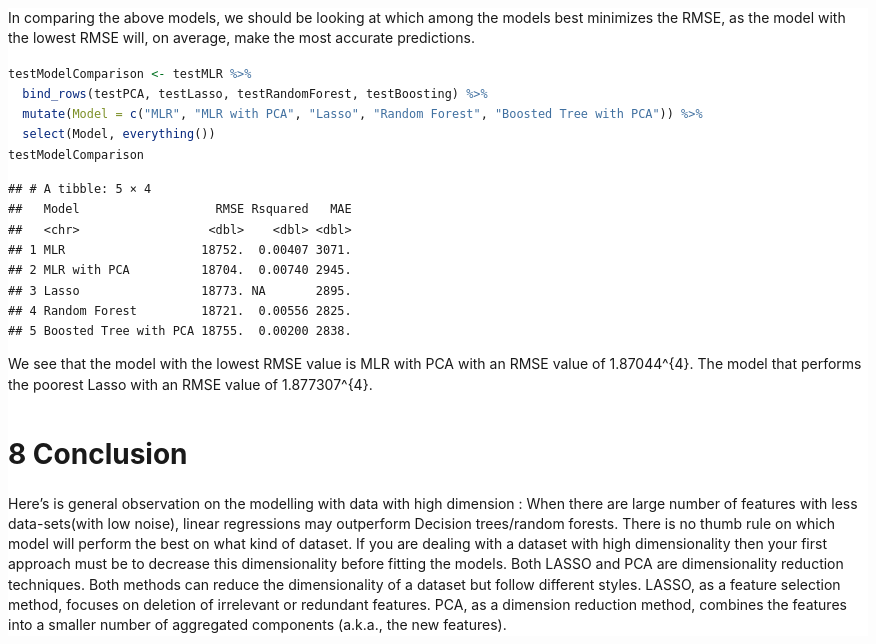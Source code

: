 In comparing the above models, we should be looking at which among the
models best minimizes the RMSE, as the model with the lowest RMSE will,
on average, make the most accurate predictions.

``` r
testModelComparison <- testMLR %>% 
  bind_rows(testPCA, testLasso, testRandomForest, testBoosting) %>% 
  mutate(Model = c("MLR", "MLR with PCA", "Lasso", "Random Forest", "Boosted Tree with PCA")) %>% 
  select(Model, everything())
testModelComparison
```

    ## # A tibble: 5 × 4
    ##   Model                   RMSE Rsquared   MAE
    ##   <chr>                  <dbl>    <dbl> <dbl>
    ## 1 MLR                   18752.  0.00407 3071.
    ## 2 MLR with PCA          18704.  0.00740 2945.
    ## 3 Lasso                 18773. NA       2895.
    ## 4 Random Forest         18721.  0.00556 2825.
    ## 5 Boosted Tree with PCA 18755.  0.00200 2838.

We see that the model with the lowest RMSE value is MLR with PCA with an
RMSE value of 1.87044^{4}. The model that performs the poorest Lasso
with an RMSE value of 1.877307^{4}.

# 8 Conclusion

Here’s is general observation on the modelling with data with high
dimension : When there are large number of features with less
data-sets(with low noise), linear regressions may outperform Decision
trees/random forests. There is no thumb rule on which model will perform
the best on what kind of dataset. If you are dealing with a dataset with
high dimensionality then your first approach must be to decrease this
dimensionality before fitting the models. Both LASSO and PCA are
dimensionality reduction techniques. Both methods can reduce the
dimensionality of a dataset but follow different styles. LASSO, as a
feature selection method, focuses on deletion of irrelevant or redundant
features. PCA, as a dimension reduction method, combines the features
into a smaller number of aggregated components (a.k.a., the new
features).
